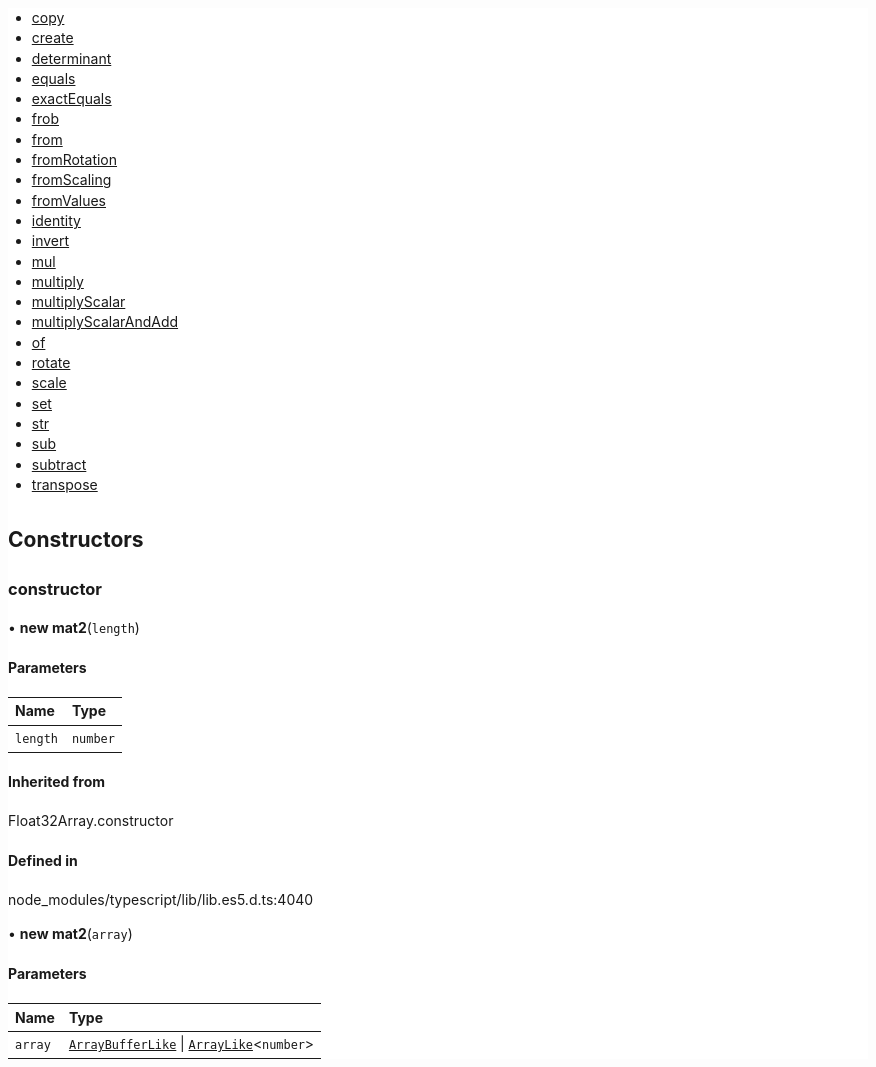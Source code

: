 - [copy](util_geom.mat2.md#copy)
- [create](util_geom.mat2.md#create)
- [determinant](util_geom.mat2.md#determinant)
- [equals](util_geom.mat2.md#equals)
- [exactEquals](util_geom.mat2.md#exactequals)
- [frob](util_geom.mat2.md#frob)
- [from](util_geom.mat2.md#from)
- [fromRotation](util_geom.mat2.md#fromrotation)
- [fromScaling](util_geom.mat2.md#fromscaling)
- [fromValues](util_geom.mat2.md#fromvalues)
- [identity](util_geom.mat2.md#identity)
- [invert](util_geom.mat2.md#invert)
- [mul](util_geom.mat2.md#mul)
- [multiply](util_geom.mat2.md#multiply)
- [multiplyScalar](util_geom.mat2.md#multiplyscalar)
- [multiplyScalarAndAdd](util_geom.mat2.md#multiplyscalarandadd)
- [of](util_geom.mat2.md#of)
- [rotate](util_geom.mat2.md#rotate)
- [scale](util_geom.mat2.md#scale)
- [set](util_geom.mat2.md#set-1)
- [str](util_geom.mat2.md#str)
- [sub](util_geom.mat2.md#sub)
- [subtract](util_geom.mat2.md#subtract)
- [transpose](util_geom.mat2.md#transpose)

## Constructors

### constructor

• **new mat2**(`length`)

#### Parameters

| Name | Type |
| :------ | :------ |
| `length` | `number` |

#### Inherited from

Float32Array.constructor

#### Defined in

node_modules/typescript/lib/lib.es5.d.ts:4040

• **new mat2**(`array`)

#### Parameters

| Name | Type |
| :------ | :------ |
| `array` | [`ArrayBufferLike`](../modules/annotation_annotation_layer_state._internal_.md#arraybufferlike) \| [`ArrayLike`](../interfaces/async_computation_encode_compressed_segmentation_request._internal_.ArrayLike.md)<`number`\> |
